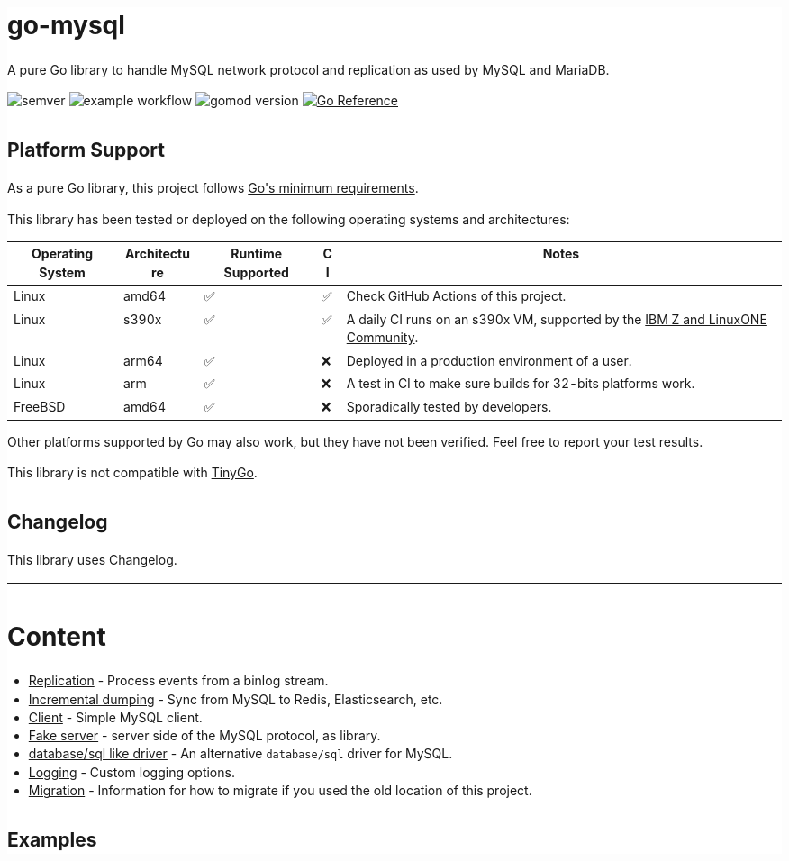 # go-mysql

A pure Go library to handle MySQL network protocol and replication as used by MySQL and MariaDB.

![semver](https://img.shields.io/github/v/tag/go-mysql-org/go-mysql)
![example workflow](https://github.com/go-mysql-org/go-mysql/actions/workflows/ci.yml/badge.svg)
![gomod version](https://img.shields.io/github/go-mod/go-version/go-mysql-org/go-mysql/master)
[![Go Reference](https://pkg.go.dev/badge/github.com/go-mysql-org/go-mysql.svg)](https://pkg.go.dev/github.com/go-mysql-org/go-mysql)

## Platform Support

As a pure Go library, this project follows [Go's minimum requirements](https://go.dev/wiki/MinimumRequirements).

This library has been tested or deployed on the following operating systems and architectures:

| Operating System | Architecture | Runtime Supported | CI | Notes                                                                                                                          |
|------------------|--------------|-------------------|----|--------------------------------------------------------------------------------------------------------------------------------|
| Linux            | amd64        | ✅                | ✅ | Check GitHub Actions of this project.                                                                                          |
| Linux            | s390x        | ✅                | ✅ | A daily CI runs on an s390x VM, supported by the [IBM Z and LinuxONE Community](https://www.ibm.com/community/z/open-source/). |
| Linux            | arm64        | ✅                | ❌ | Deployed in a production environment of a user.                                                                                |
| Linux            | arm          | ✅                | ❌ | A test in CI to make sure builds for 32-bits platforms work.                                                                   |
| FreeBSD          | amd64        | ✅                | ❌ | Sporadically tested by developers.                                                                                             |

Other platforms supported by Go may also work, but they have not been verified. Feel free to report your test results.

This library is not compatible with [TinyGo](https://tinygo.org/).

## Changelog

This library uses [Changelog](CHANGELOG.md).

---
# Content
* [Replication](#replication) - Process events from a binlog stream.
* [Incremental dumping](#canal) - Sync from MySQL to Redis, Elasticsearch, etc.
* [Client](#client) - Simple MySQL client.
* [Fake server](#server) - server side of the MySQL protocol, as library.
* [database/sql like driver](#driver) - An alternative `database/sql` driver for MySQL.
* [Logging](#logging) - Custom logging options.
* [Migration](#how-to-migrate-to-this-repo) - Information for how to migrate if you used the old location of this project.

## Examples
